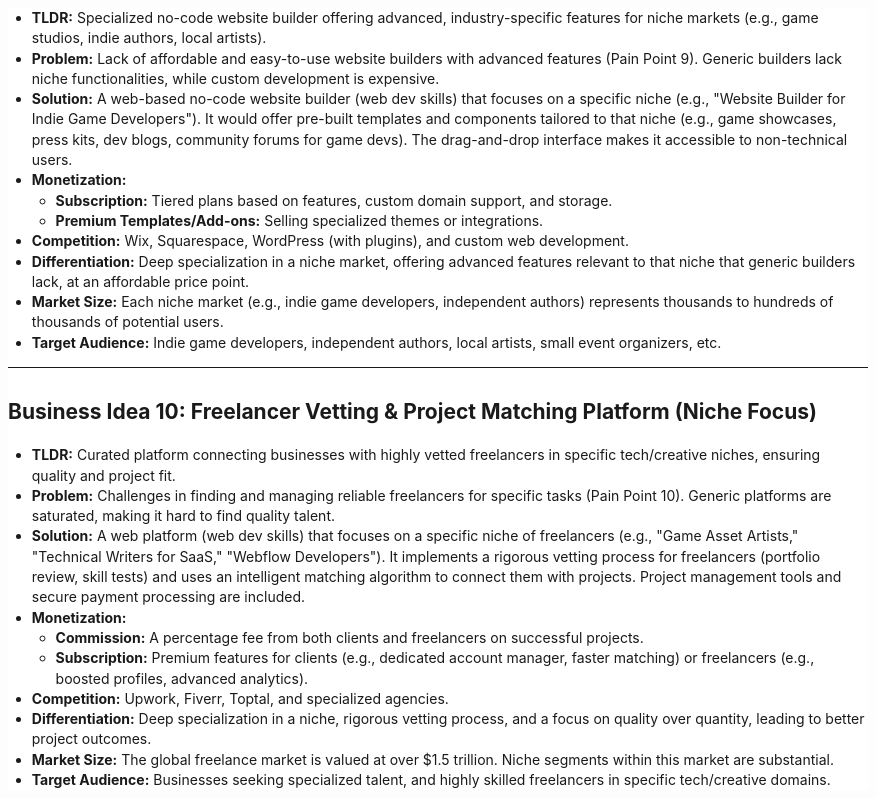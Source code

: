 *   **TLDR:** Specialized no-code website builder offering advanced, industry-specific features for niche markets (e.g., game studios, indie authors, local artists).
*   **Problem:** Lack of affordable and easy-to-use website builders with advanced features (Pain Point 9). Generic builders lack niche functionalities, while custom development is expensive.
*   **Solution:** A web-based no-code website builder (web dev skills) that focuses on a specific niche (e.g., "Website Builder for Indie Game Developers"). It would offer pre-built templates and components tailored to that niche (e.g., game showcases, press kits, dev blogs, community forums for game devs). The drag-and-drop interface makes it accessible to non-technical users.
*   **Monetization:**
    *   **Subscription:** Tiered plans based on features, custom domain support, and storage.
    *   **Premium Templates/Add-ons:** Selling specialized themes or integrations.
*   **Competition:** Wix, Squarespace, WordPress (with plugins), and custom web development.
*   **Differentiation:** Deep specialization in a niche market, offering advanced features relevant to that niche that generic builders lack, at an affordable price point.
*   **Market Size:** Each niche market (e.g., indie game developers, independent authors) represents thousands to hundreds of thousands of potential users.
*   **Target Audience:** Indie game developers, independent authors, local artists, small event organizers, etc.

---

## Business Idea 10: Freelancer Vetting & Project Matching Platform (Niche Focus)

*   **TLDR:** Curated platform connecting businesses with highly vetted freelancers in specific tech/creative niches, ensuring quality and project fit.
*   **Problem:** Challenges in finding and managing reliable freelancers for specific tasks (Pain Point 10). Generic platforms are saturated, making it hard to find quality talent.
*   **Solution:** A web platform (web dev skills) that focuses on a specific niche of freelancers (e.g., "Game Asset Artists," "Technical Writers for SaaS," "Webflow Developers"). It implements a rigorous vetting process for freelancers (portfolio review, skill tests) and uses an intelligent matching algorithm to connect them with projects. Project management tools and secure payment processing are included.
*   **Monetization:**
    *   **Commission:** A percentage fee from both clients and freelancers on successful projects.
    *   **Subscription:** Premium features for clients (e.g., dedicated account manager, faster matching) or freelancers (e.g., boosted profiles, advanced analytics).
*   **Competition:** Upwork, Fiverr, Toptal, and specialized agencies.
*   **Differentiation:** Deep specialization in a niche, rigorous vetting process, and a focus on quality over quantity, leading to better project outcomes.
*   **Market Size:** The global freelance market is valued at over $1.5 trillion. Niche segments within this market are substantial.
*   **Target Audience:** Businesses seeking specialized talent, and highly skilled freelancers in specific tech/creative domains.
